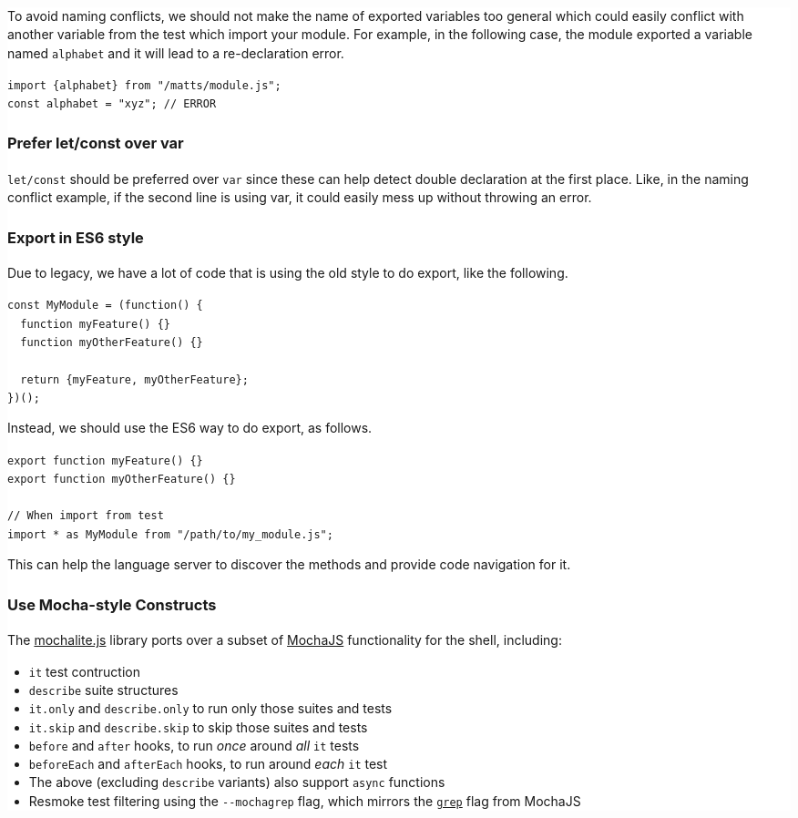 To avoid naming conflicts, we should not make the name of exported variables too general which could easily conflict with another variable from the test which import your module. For example, in the following case, the module exported a variable named `alphabet` and it will lead to a re-declaration error.

```
import {alphabet} from "/matts/module.js";
const alphabet = "xyz"; // ERROR
```

### Prefer let/const over var

`let/const` should be preferred over `var` since these can help detect double declaration at the first place. Like, in the naming conflict example, if the second line is using var, it could easily mess up without throwing an error.

### Export in ES6 style

Due to legacy, we have a lot of code that is using the old style to do export, like the following.

```
const MyModule = (function() {
  function myFeature() {}
  function myOtherFeature() {}

  return {myFeature, myOtherFeature};
})();
```

Instead, we should use the ES6 way to do export, as follows.

```
export function myFeature() {}
export function myOtherFeature() {}

// When import from test
import * as MyModule from "/path/to/my_module.js";
```

This can help the language server to discover the methods and provide code navigation for it.

### Use Mocha-style Constructs

The [mochalite.js](../jstests/libs/mochalite.js) library ports over a subset of [MochaJS](https://mochajs.org/) functionality for the shell, including:

- `it` test contruction
- `describe` suite structures
- `it.only` and `describe.only` to run only those suites and tests
- `it.skip` and `describe.skip` to skip those suites and tests
- `before` and `after` hooks, to run _once_ around _all_ `it` tests
- `beforeEach` and `afterEach` hooks, to run around _each_ `it` test
- The above (excluding `describe` variants) also support `async` functions
- Resmoke test filtering using the `--mochagrep` flag, which mirrors the [`grep`](https://mochajs.org/#-grep-regexp-g-regexp) flag from MochaJS
